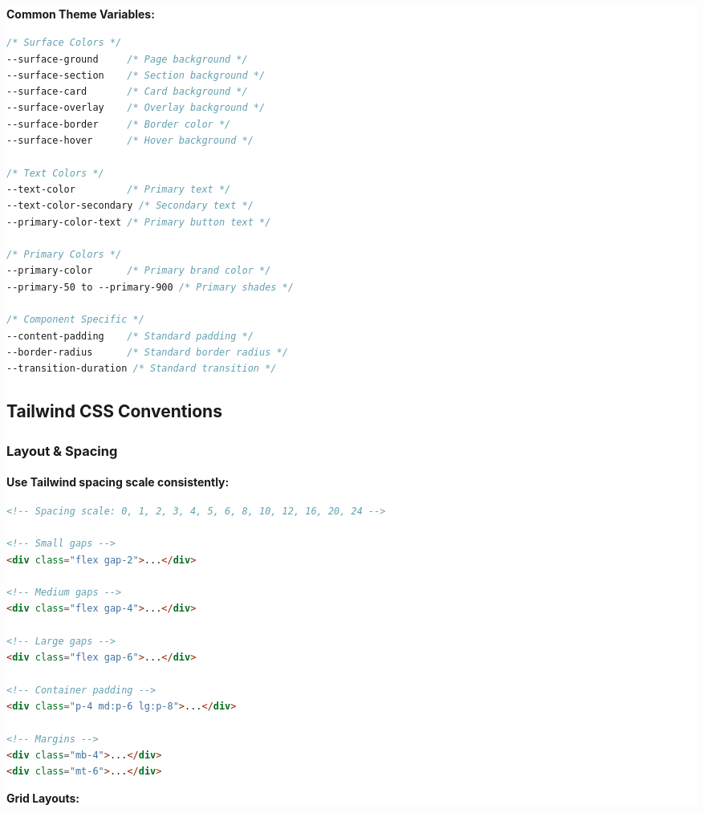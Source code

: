 **Common Theme Variables:**
```css
/* Surface Colors */
--surface-ground     /* Page background */
--surface-section    /* Section background */
--surface-card       /* Card background */
--surface-overlay    /* Overlay background */
--surface-border     /* Border color */
--surface-hover      /* Hover background */

/* Text Colors */
--text-color         /* Primary text */
--text-color-secondary /* Secondary text */
--primary-color-text /* Primary button text */

/* Primary Colors */
--primary-color      /* Primary brand color */
--primary-50 to --primary-900 /* Primary shades */

/* Component Specific */
--content-padding    /* Standard padding */
--border-radius      /* Standard border radius */
--transition-duration /* Standard transition */
```

## Tailwind CSS Conventions

### Layout & Spacing

**Use Tailwind spacing scale consistently:**

```html
<!-- Spacing scale: 0, 1, 2, 3, 4, 5, 6, 8, 10, 12, 16, 20, 24 -->

<!-- Small gaps -->
<div class="flex gap-2">...</div>

<!-- Medium gaps -->
<div class="flex gap-4">...</div>

<!-- Large gaps -->
<div class="flex gap-6">...</div>

<!-- Container padding -->
<div class="p-4 md:p-6 lg:p-8">...</div>

<!-- Margins -->
<div class="mb-4">...</div>
<div class="mt-6">...</div>
```

**Grid Layouts:**
